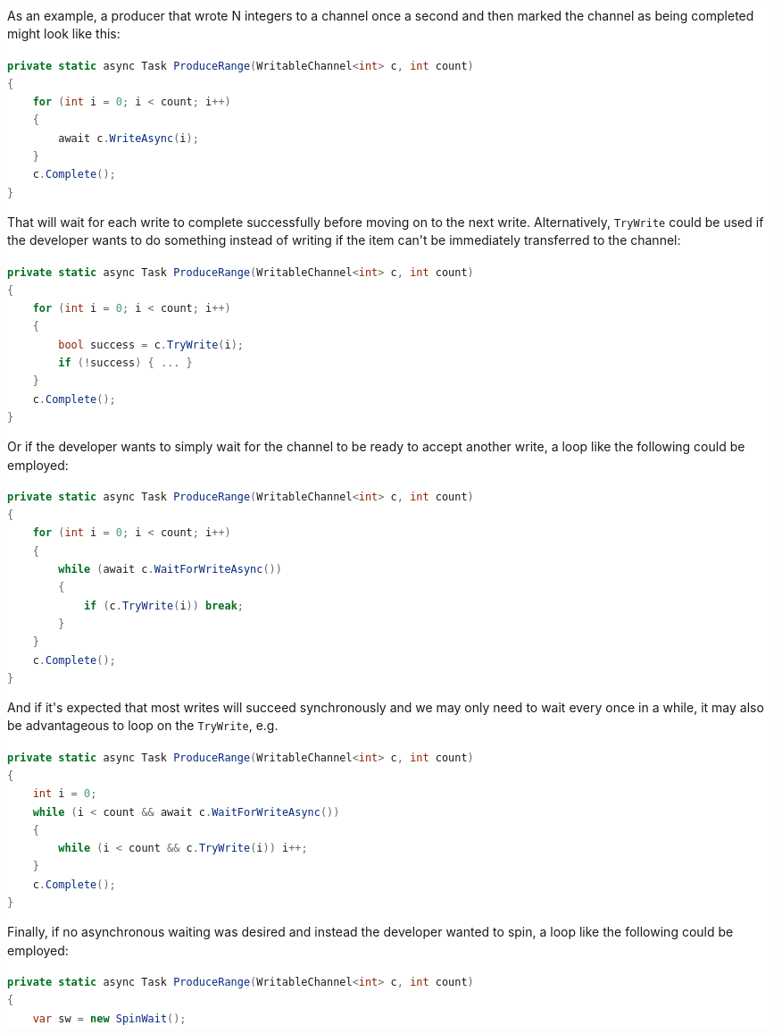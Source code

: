 As an example, a producer that wrote N integers to a channel once a second and then marked the channel as being completed
might look like this:
```C#
private static async Task ProduceRange(WritableChannel<int> c, int count)
{
    for (int i = 0; i < count; i++)
	{
	    await c.WriteAsync(i);
	}
	c.Complete();
}
```
That will wait for each write to complete successfully before moving on to the next write.  Alternatively, ```TryWrite``` could
be used if the developer wants to do something instead of writing if the item can't be immediately transferred to the channel:
```C#
private static async Task ProduceRange(WritableChannel<int> c, int count)
{
    for (int i = 0; i < count; i++)
	{
	    bool success = c.TryWrite(i);
		if (!success) { ... }
	}
	c.Complete();
}
```
Or if the developer wants to simply wait for the channel to be ready to accept another write, a loop like the following
could be employed:
```C#
private static async Task ProduceRange(WritableChannel<int> c, int count)
{
    for (int i = 0; i < count; i++)
	{
	    while (await c.WaitForWriteAsync())
		{
			if (c.TryWrite(i)) break;
		}
	}
	c.Complete();
}
```
And if it's expected that most writes will succeed synchronously and we may only need to wait every once in a while,
it may also be advantageous to loop on the ```TryWrite```, e.g.
```C#
private static async Task ProduceRange(WritableChannel<int> c, int count)
{
	int i = 0;
	while (i < count && await c.WaitForWriteAsync())
	{
	    while (i < count && c.TryWrite(i)) i++;
	}
	c.Complete();
}
```
Finally, if no asynchronous waiting was desired and instead the developer wanted to spin, a loop like the following
could be employed:
```C#
private static async Task ProduceRange(WritableChannel<int> c, int count)
{
    var sw = new SpinWait();
```